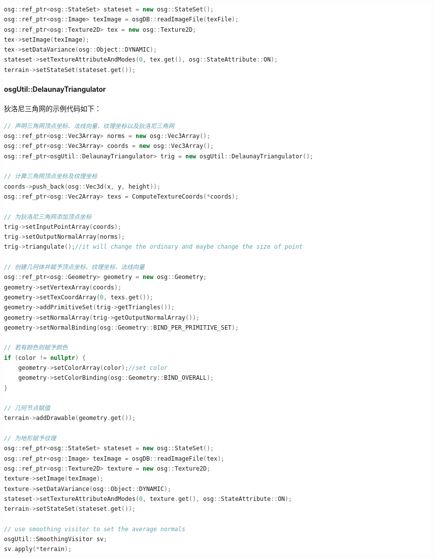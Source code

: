 ```c++
osg::ref_ptr<osg::StateSet> stateset = new osg::StateSet();
osg::ref_ptr<osg::Image> texImage = osgDB::readImageFile(texFile);
osg::ref_ptr<osg::Texture2D> tex = new osg::Texture2D;
tex->setImage(texImage);
tex->setDataVariance(osg::Object::DYNAMIC);
stateset->setTextureAttributeAndModes(0, tex.get(), osg::StateAttribute::ON);
terrain->setStateSet(stateset.get());
```

#### osgUtil::DelaunayTriangulator

狄洛尼三角网的示例代码如下：

```c++
// 声明三角网顶点坐标、法线向量、纹理坐标以及狄洛尼三角网
osg::ref_ptr<osg::Vec3Array> norms = new osg::Vec3Array();
osg::ref_ptr<osg::Vec3Array> coords = new osg::Vec3Array();
osg::ref_ptr<osgUtil::DelaunayTriangulator> trig = new osgUtil::DelaunayTriangulator();

// 计算三角网顶点坐标及纹理坐标
coords->push_back(osg::Vec3d(x, y, height));
osg::ref_ptr<osg::Vec2Array> texs = ComputeTextureCoords(*coords);

// 为狄洛尼三角网添加顶点坐标
trig->setInputPointArray(coords);
trig->setOutputNormalArray(norms);
trig->triangulate();//it will change the ordinary and maybe change the size of point

// 创建几何体并赋予顶点坐标、纹理坐标、法线向量
osg::ref_ptr<osg::Geometry> geometry = new osg::Geometry;
geometry->setVertexArray(coords);
geometry->setTexCoordArray(0, texs.get());
geometry->addPrimitiveSet(trig->getTriangles());
geometry->setNormalArray(trig->getOutputNormalArray());
geometry->setNormalBinding(osg::Geometry::BIND_PER_PRIMITIVE_SET);

// 若有颜色则赋予颜色
if (color != nullptr) {
	geometry->setColorArray(color);//set color
	geometry->setColorBinding(osg::Geometry::BIND_OVERALL);
}

// 几何节点赋值
terrain->addDrawable(geometry.get());

// 为地形赋予纹理
osg::ref_ptr<osg::StateSet> stateset = new osg::StateSet();
osg::ref_ptr<osg::Image> texImage = osgDB::readImageFile(tex);
osg::ref_ptr<osg::Texture2D> texture = new osg::Texture2D;
texture->setImage(texImage);
texture->setDataVariance(osg::Object::DYNAMIC);
stateset->setTextureAttributeAndModes(0, texture.get(), osg::StateAttribute::ON);
terrain->setStateSet(stateset.get());

// use smoothing visitor to set the average normals
osgUtil::SmoothingVisitor sv;
sv.apply(*terrain);
```
